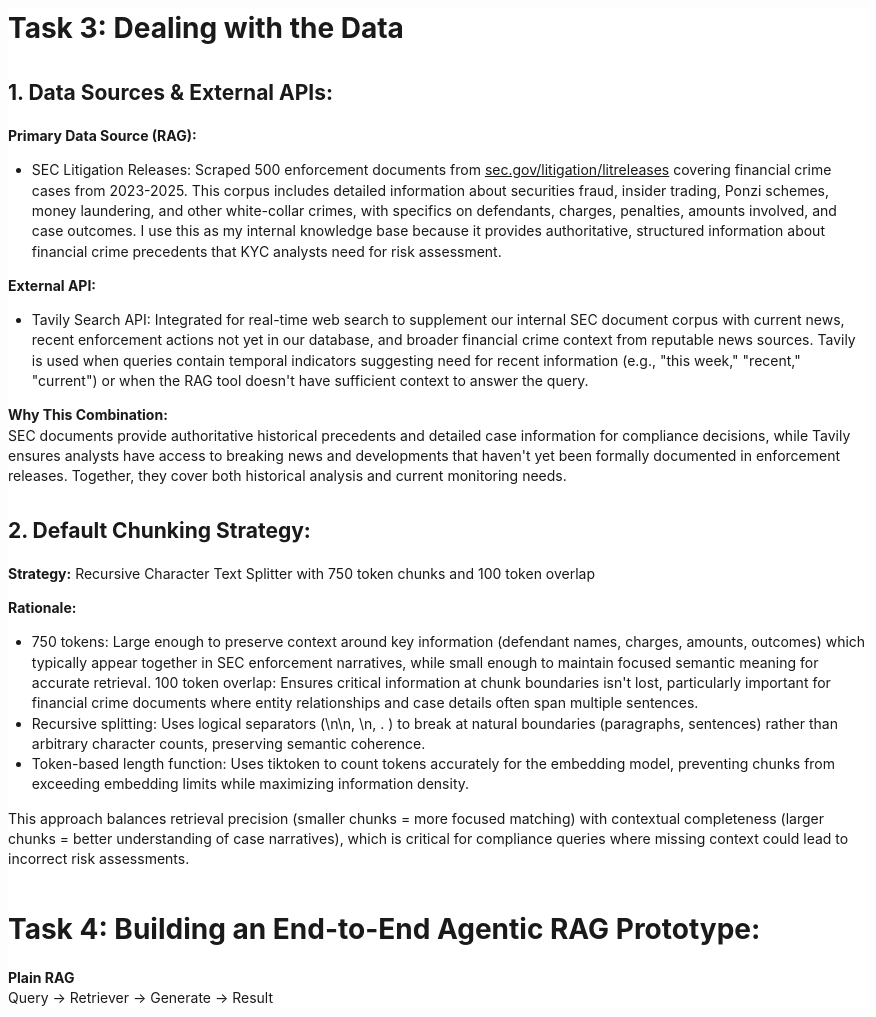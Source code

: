 # Task 3: Dealing with the Data

## 1. Data Sources & External APIs:
**Primary Data Source (RAG):**<br>
- SEC Litigation Releases: Scraped 500 enforcement documents from [sec.gov/litigation/litreleases](https://www.sec.gov/enforcement-litigation/litigation-releases) covering financial crime cases from 2023-2025. This corpus includes detailed information about securities fraud, insider trading, Ponzi schemes, money laundering, and other white-collar crimes, with specifics on defendants, charges, penalties, amounts involved, and case outcomes. I use this as my internal knowledge base because it provides authoritative, structured information about financial crime precedents that KYC analysts need for risk assessment.

**External API:**<br>
- Tavily Search API: Integrated for real-time web search to supplement our internal SEC document corpus with current news, recent enforcement actions not yet in our database, and broader financial crime context from reputable news sources. Tavily is used when queries contain temporal indicators suggesting need for recent information (e.g., "this week," "recent," "current") or when the RAG tool doesn't have sufficient context to answer the query.

**Why This Combination:**<br>
SEC documents provide authoritative historical precedents and detailed case information for compliance decisions, while Tavily ensures analysts have access to breaking news and developments that haven't yet been formally documented in enforcement releases. Together, they cover both historical analysis and current monitoring needs.

## 2. Default Chunking Strategy:<br>
**Strategy:** Recursive Character Text Splitter with 750 token chunks and 100 token overlap<br>

**Rationale:**<br>
- 750 tokens: Large enough to preserve context around key information (defendant names, charges, amounts, outcomes) which typically appear together in SEC enforcement narratives, while small enough to maintain focused semantic meaning for accurate retrieval.
100 token overlap: Ensures critical information at chunk boundaries isn't lost, particularly important for financial crime documents where entity relationships and case details often span multiple sentences.
- Recursive splitting: Uses logical separators (\n\n, \n, . ) to break at natural boundaries (paragraphs, sentences) rather than arbitrary character counts, preserving semantic coherence.
- Token-based length function: Uses tiktoken to count tokens accurately for the embedding model, preventing chunks from exceeding embedding limits while maximizing information density.

This approach balances retrieval precision (smaller chunks = more focused matching) with contextual completeness (larger chunks = better understanding of case narratives), which is critical for compliance queries where missing context could lead to incorrect risk assessments.

# Task 4: Building an End-to-End Agentic RAG Prototype:<br>

**Plain RAG**<br>
Query -> Retriever -> Generate -> Result
